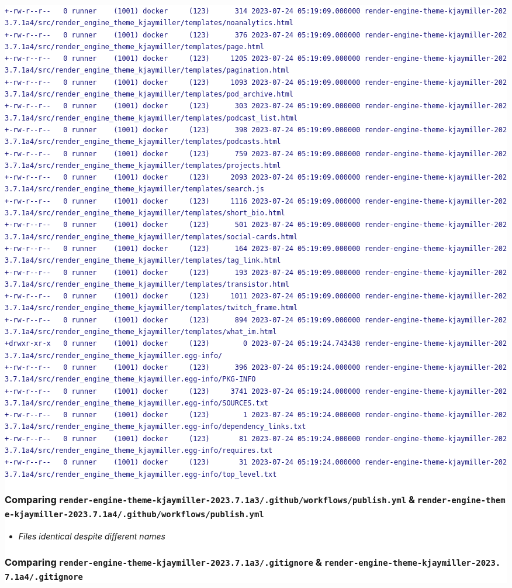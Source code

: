 ```diff
+-rw-r--r--   0 runner    (1001) docker     (123)      314 2023-07-24 05:19:09.000000 render-engine-theme-kjaymiller-2023.7.1a4/src/render_engine_theme_kjaymiller/templates/noanalytics.html
+-rw-r--r--   0 runner    (1001) docker     (123)      376 2023-07-24 05:19:09.000000 render-engine-theme-kjaymiller-2023.7.1a4/src/render_engine_theme_kjaymiller/templates/page.html
+-rw-r--r--   0 runner    (1001) docker     (123)     1205 2023-07-24 05:19:09.000000 render-engine-theme-kjaymiller-2023.7.1a4/src/render_engine_theme_kjaymiller/templates/pagination.html
+-rw-r--r--   0 runner    (1001) docker     (123)     1093 2023-07-24 05:19:09.000000 render-engine-theme-kjaymiller-2023.7.1a4/src/render_engine_theme_kjaymiller/templates/pod_archive.html
+-rw-r--r--   0 runner    (1001) docker     (123)      303 2023-07-24 05:19:09.000000 render-engine-theme-kjaymiller-2023.7.1a4/src/render_engine_theme_kjaymiller/templates/podcast_list.html
+-rw-r--r--   0 runner    (1001) docker     (123)      398 2023-07-24 05:19:09.000000 render-engine-theme-kjaymiller-2023.7.1a4/src/render_engine_theme_kjaymiller/templates/podcasts.html
+-rw-r--r--   0 runner    (1001) docker     (123)      759 2023-07-24 05:19:09.000000 render-engine-theme-kjaymiller-2023.7.1a4/src/render_engine_theme_kjaymiller/templates/projects.html
+-rw-r--r--   0 runner    (1001) docker     (123)     2093 2023-07-24 05:19:09.000000 render-engine-theme-kjaymiller-2023.7.1a4/src/render_engine_theme_kjaymiller/templates/search.js
+-rw-r--r--   0 runner    (1001) docker     (123)     1116 2023-07-24 05:19:09.000000 render-engine-theme-kjaymiller-2023.7.1a4/src/render_engine_theme_kjaymiller/templates/short_bio.html
+-rw-r--r--   0 runner    (1001) docker     (123)      501 2023-07-24 05:19:09.000000 render-engine-theme-kjaymiller-2023.7.1a4/src/render_engine_theme_kjaymiller/templates/social-cards.html
+-rw-r--r--   0 runner    (1001) docker     (123)      164 2023-07-24 05:19:09.000000 render-engine-theme-kjaymiller-2023.7.1a4/src/render_engine_theme_kjaymiller/templates/tag_link.html
+-rw-r--r--   0 runner    (1001) docker     (123)      193 2023-07-24 05:19:09.000000 render-engine-theme-kjaymiller-2023.7.1a4/src/render_engine_theme_kjaymiller/templates/transistor.html
+-rw-r--r--   0 runner    (1001) docker     (123)     1011 2023-07-24 05:19:09.000000 render-engine-theme-kjaymiller-2023.7.1a4/src/render_engine_theme_kjaymiller/templates/twitch_frame.html
+-rw-r--r--   0 runner    (1001) docker     (123)      894 2023-07-24 05:19:09.000000 render-engine-theme-kjaymiller-2023.7.1a4/src/render_engine_theme_kjaymiller/templates/what_im.html
+drwxr-xr-x   0 runner    (1001) docker     (123)        0 2023-07-24 05:19:24.743438 render-engine-theme-kjaymiller-2023.7.1a4/src/render_engine_theme_kjaymiller.egg-info/
+-rw-r--r--   0 runner    (1001) docker     (123)      396 2023-07-24 05:19:24.000000 render-engine-theme-kjaymiller-2023.7.1a4/src/render_engine_theme_kjaymiller.egg-info/PKG-INFO
+-rw-r--r--   0 runner    (1001) docker     (123)     3741 2023-07-24 05:19:24.000000 render-engine-theme-kjaymiller-2023.7.1a4/src/render_engine_theme_kjaymiller.egg-info/SOURCES.txt
+-rw-r--r--   0 runner    (1001) docker     (123)        1 2023-07-24 05:19:24.000000 render-engine-theme-kjaymiller-2023.7.1a4/src/render_engine_theme_kjaymiller.egg-info/dependency_links.txt
+-rw-r--r--   0 runner    (1001) docker     (123)       81 2023-07-24 05:19:24.000000 render-engine-theme-kjaymiller-2023.7.1a4/src/render_engine_theme_kjaymiller.egg-info/requires.txt
+-rw-r--r--   0 runner    (1001) docker     (123)       31 2023-07-24 05:19:24.000000 render-engine-theme-kjaymiller-2023.7.1a4/src/render_engine_theme_kjaymiller.egg-info/top_level.txt
```

### Comparing `render-engine-theme-kjaymiller-2023.7.1a3/.github/workflows/publish.yml` & `render-engine-theme-kjaymiller-2023.7.1a4/.github/workflows/publish.yml`

 * *Files identical despite different names*

### Comparing `render-engine-theme-kjaymiller-2023.7.1a3/.gitignore` & `render-engine-theme-kjaymiller-2023.7.1a4/.gitignore`

